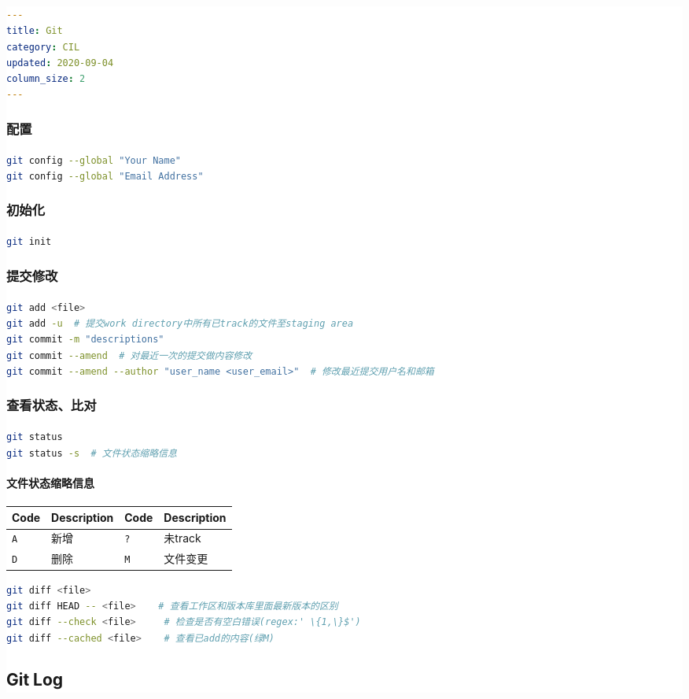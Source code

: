 ```yaml
---
title: Git
category: CIL
updated: 2020-09-04
column_size: 2
---
```


### 配置
```bash
git config --global "Your Name"
git config --global "Email Address"
```

### 初始化
```bash
git init
```

###  提交修改
```bash
git add <file>
git add -u  # 提交work directory中所有已track的文件至staging area
git commit -m "descriptions"
git commit --amend  # 对最近一次的提交做内容修改
git commit --amend --author "user_name <user_email>"  # 修改最近提交用户名和邮箱
```

### 查看状态、比对
```bash
git status
git status -s  # 文件状态缩略信息
```
#### 文件状态缩略信息
| Code | Description | Code | Description |
| ---- | ----------- | ---- | ----------- |
| `A`  | 新增        | `?`  | 未track     |
| `D`  | 删除        | `M`  | 文件变更    |



```bash
git diff <file>
git diff HEAD -- <file>    # 查看工作区和版本库里面最新版本的区别
git diff --check <file>     # 检查是否有空白错误(regex:' \{1,\}$')
git diff --cached <file>    # 查看已add的内容(绿M)
```


## Git Log
